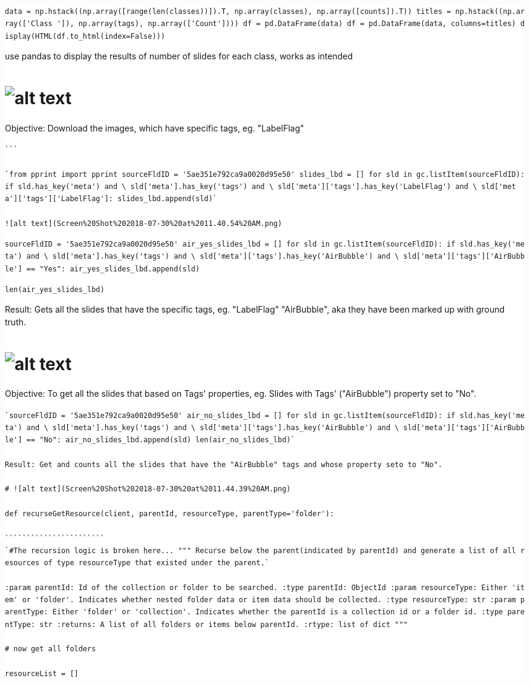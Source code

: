 `data = np.hstack((np.array([range(len(classes))]).T, np.array(classes), np.array([counts]).T)) titles = np.hstack((np.array(['Class ']), np.array(tags), np.array(['Count']))) df = pd.DataFrame(data) df = pd.DataFrame(data, columns=titles) display(HTML(df.to_html(index=False)))`

use pandas to display the results of number of slides for each class, works as intended

# ![alt text](https://github.com/al97/Girder-Documentation/blob/master/Screen%20Shot%202018-07-30%20at%2011.34.50%20AM.png)

Objective: Download the images, which have specific tags, eg. "LabelFlag"

```````````````````````
```

`from pprint import pprint sourceFldID = '5ae351e792ca9a0020d95e50' slides_lbd = [] for sld in gc.listItem(sourceFldID): if sld.has_key('meta') and \ sld['meta'].has_key('tags') and \ sld['meta']['tags'].has_key('LabelFlag') and \ sld['meta']['tags']['LabelFlag']: slides_lbd.append(sld)`

![alt text](Screen%20Shot%202018-07-30%20at%2011.40.54%20AM.png)

`````````````````````````
`sourceFldID = '5ae351e792ca9a0020d95e50' air_yes_slides_lbd = [] for sld in gc.listItem(sourceFldID): if sld.has_key('meta') and \ sld['meta'].has_key('tags') and \ sld['meta']['tags'].has_key('AirBubble') and \ sld['meta']['tags']['AirBubble'] == "Yes": air_yes_slides_lbd.append(sld)`



`len(air_yes_slides_lbd)`

Result: Gets all the slides that have the specific tags, eg. "LabelFlag" "AirBubble", aka they have been marked up with ground truth.

# ![alt text](Screen%20Shot%202018-07-30%20at%2011.40.59%20AM.png)

Objective: To get all the slides that based on Tags' properties, eg. Slides with Tags' ("AirBubble") property set to "No".

````````````````````````
`sourceFldID = '5ae351e792ca9a0020d95e50' air_no_slides_lbd = [] for sld in gc.listItem(sourceFldID): if sld.has_key('meta') and \ sld['meta'].has_key('tags') and \ sld['meta']['tags'].has_key('AirBubble') and \ sld['meta']['tags']['AirBubble'] == "No": air_no_slides_lbd.append(sld) len(air_no_slides_lbd)`

Result: Get and counts all the slides that have the "AirBubble" tags and whose property seto to "No".

# ![alt text](Screen%20Shot%202018-07-30%20at%2011.44.39%20AM.png)

def recurseGetResource(client, parentId, resourceType, parentType='folder'):

```````````````````````
`#The recursion logic is broken here... """ Recurse below the parent(indicated by parentId) and generate a list of all resources of type resourceType that existed under the parent.`

:param parentId: Id of the collection or folder to be searched. :type parentId: ObjectId :param resourceType: Either 'item' or 'folder'. Indicates whether nested folder data or item data should be collected. :type resourceType: str :param parentType: Either 'folder' or 'collection'. Indicates whether the parentId is a collection id or a folder id. :type parentType: str :returns: A list of all folders or items below parentId. :rtype: list of dict """

# now get all folders

resourceList = []

````````````````````````